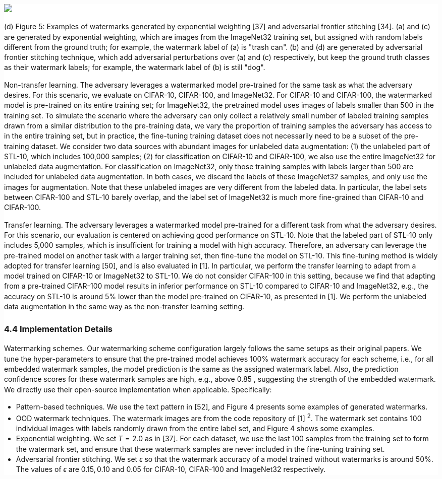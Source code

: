 ![](https://cdn.mathpix.com/cropped/2024_06_04_716d14f86e7e4be7bb54g-06.jpg?height=176&width=179&top_left_y=839&top_left_x=1689)

(d)
Figure 5: Examples of watermarks generated by exponential weighting [37] and adversarial frontier stitching [34]. (a) and (c) are generated by exponential weighting, which are images from the ImageNet32 training set, but assigned with random labels different from the ground truth; for example, the watermark label of (a) is "trash can". (b) and (d) are generated by adversarial frontier stitching technique, which add adversarial perturbations over (a) and (c) respectively, but keep the ground truth classes as their watermark labels; for example, the watermark label of (b) is still "dog".

Non-transfer learning. The adversary leverages a watermarked model pre-trained for the same task as what the adversary desires. For this scenario, we evaluate on CIFAR-10, CIFAR-100, and ImageNet32. For CIFAR-10 and CIFAR-100, the watermarked model is pre-trained on its entire training set; for ImageNet32, the pretrained model uses images of labels smaller than 500 in the training set. To simulate the scenario where the adversary can only collect a relatively small number of labeled training samples drawn from a similar distribution to the pre-training data, we vary the proportion of training samples the adversary has access to in the entire training set, but in practice, the fine-tuning training dataset does not necessarily need to be a subset of the pre-training dataset. We consider two data sources with abundant images for unlabeled data augmentation: (1) the unlabeled part of STL-10, which includes 100,000 samples; (2) for classification on CIFAR-10 and CIFAR-100, we also use the entire ImageNet32 for unlabeled data augmentation. For classification on ImageNet32, only those training samples with labels larger than 500 are included for unlabeled data augmentation. In both cases, we discard the labels of these ImageNet32 samples, and only use the images for augmentation. Note that these unlabeled images are very different from the labeled data. In particular, the label sets between CIFAR-100 and STL-10 barely overlap, and the label set of ImageNet32 is much more fine-grained than CIFAR-10 and CIFAR-100.

Transfer learning. The adversary leverages a watermarked model pre-trained for a different task from what the adversary desires. For this scenario, our evaluation is centered on achieving good performance on STL-10. Note that the labeled part of STL-10 only includes 5,000 samples, which is insufficient for training a model with high accuracy. Therefore, an adversary can leverage the pre-trained model on another task with a larger training set, then fine-tune the model on STL-10. This fine-tuning method is widely adopted for transfer learning [50], and is also evaluated in [1]. In particular, we perform the transfer learning to adapt from a model trained on CIFAR-10 or ImageNet32 to STL-10. We do not consider CIFAR-100 in this setting, because we find that adapting from a pre-trained CIFAR-100 model results in inferior performance on STL-10 compared to CIFAR-10 and ImageNet32, e.g., the accuracy on STL-10 is around $5 \%$ lower than the model pre-trained on CIFAR-10, as presented in [1]. We perform the unlabeled data augmentation in the same way as the non-transfer learning setting.

### 4.4 Implementation Details

Watermarking schemes. Our watermarking scheme configuration largely follows the same setups as their original papers. We tune the hyper-parameters to ensure that the pre-trained model achieves $100 \%$ watermark accuracy for each scheme, i.e., for all embedded watermark samples, the model prediction is the same as the assigned watermark label. Also, the prediction confidence scores for these watermark samples are high, e.g., above 0.85 , suggesting the strength of the embedded watermark. We directly use their open-source implementation when applicable. Specifically:

- Pattern-based techniques. We use the text pattern in [52], and Figure 4 presents some examples of generated watermarks.
- OOD watermark techniques. The watermark images are from the code repository of [1] ${ }^{2}$. The watermark set contains 100 individual images with labels randomly drawn from the entire label set, and Figure 4 shows some examples.
- Exponential weighting. We set $T=2.0$ as in [37]. For each dataset, we use the last 100 samples from the training set to form the watermark set, and ensure that these watermark samples are never included in the fine-tuning training set.
- Adversarial frontier stitching. We set $\epsilon$ so that the watermark accuracy of a model trained without watermarks is around $50 \%$. The values of $\epsilon$ are $0.15,0.10$ and 0.05 for CIFAR-10, CIFAR-100 and ImageNet32 respectively.
